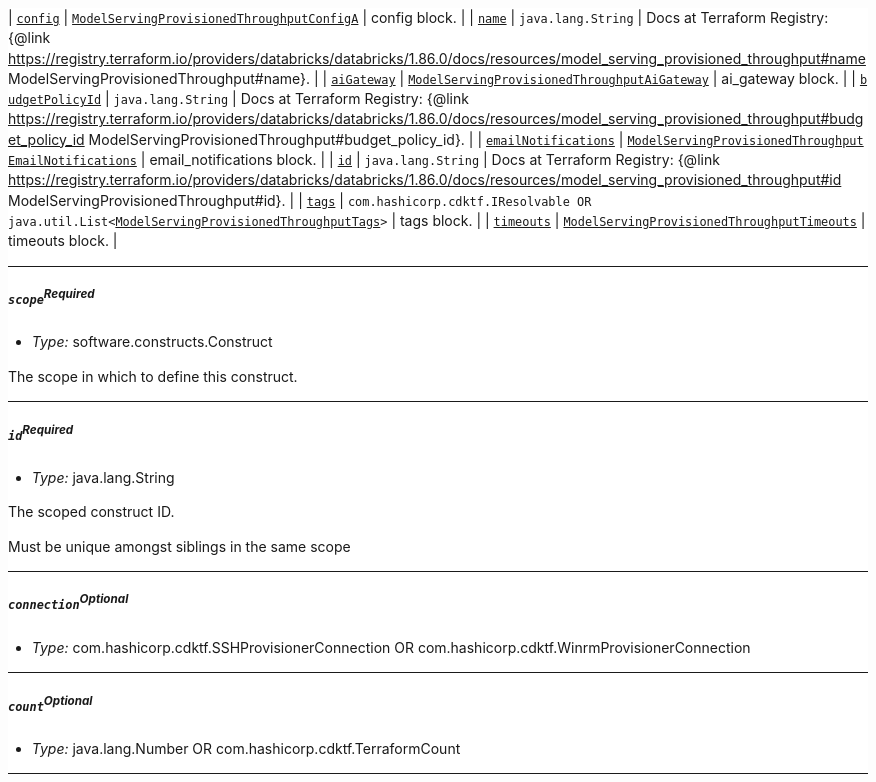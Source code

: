 | <code><a href="#@cdktf/provider-databricks.modelServingProvisionedThroughput.ModelServingProvisionedThroughput.Initializer.parameter.config">config</a></code> | <code><a href="#@cdktf/provider-databricks.modelServingProvisionedThroughput.ModelServingProvisionedThroughputConfigA">ModelServingProvisionedThroughputConfigA</a></code> | config block. |
| <code><a href="#@cdktf/provider-databricks.modelServingProvisionedThroughput.ModelServingProvisionedThroughput.Initializer.parameter.name">name</a></code> | <code>java.lang.String</code> | Docs at Terraform Registry: {@link https://registry.terraform.io/providers/databricks/databricks/1.86.0/docs/resources/model_serving_provisioned_throughput#name ModelServingProvisionedThroughput#name}. |
| <code><a href="#@cdktf/provider-databricks.modelServingProvisionedThroughput.ModelServingProvisionedThroughput.Initializer.parameter.aiGateway">aiGateway</a></code> | <code><a href="#@cdktf/provider-databricks.modelServingProvisionedThroughput.ModelServingProvisionedThroughputAiGateway">ModelServingProvisionedThroughputAiGateway</a></code> | ai_gateway block. |
| <code><a href="#@cdktf/provider-databricks.modelServingProvisionedThroughput.ModelServingProvisionedThroughput.Initializer.parameter.budgetPolicyId">budgetPolicyId</a></code> | <code>java.lang.String</code> | Docs at Terraform Registry: {@link https://registry.terraform.io/providers/databricks/databricks/1.86.0/docs/resources/model_serving_provisioned_throughput#budget_policy_id ModelServingProvisionedThroughput#budget_policy_id}. |
| <code><a href="#@cdktf/provider-databricks.modelServingProvisionedThroughput.ModelServingProvisionedThroughput.Initializer.parameter.emailNotifications">emailNotifications</a></code> | <code><a href="#@cdktf/provider-databricks.modelServingProvisionedThroughput.ModelServingProvisionedThroughputEmailNotifications">ModelServingProvisionedThroughputEmailNotifications</a></code> | email_notifications block. |
| <code><a href="#@cdktf/provider-databricks.modelServingProvisionedThroughput.ModelServingProvisionedThroughput.Initializer.parameter.id">id</a></code> | <code>java.lang.String</code> | Docs at Terraform Registry: {@link https://registry.terraform.io/providers/databricks/databricks/1.86.0/docs/resources/model_serving_provisioned_throughput#id ModelServingProvisionedThroughput#id}. |
| <code><a href="#@cdktf/provider-databricks.modelServingProvisionedThroughput.ModelServingProvisionedThroughput.Initializer.parameter.tags">tags</a></code> | <code>com.hashicorp.cdktf.IResolvable OR java.util.List<<a href="#@cdktf/provider-databricks.modelServingProvisionedThroughput.ModelServingProvisionedThroughputTags">ModelServingProvisionedThroughputTags</a>></code> | tags block. |
| <code><a href="#@cdktf/provider-databricks.modelServingProvisionedThroughput.ModelServingProvisionedThroughput.Initializer.parameter.timeouts">timeouts</a></code> | <code><a href="#@cdktf/provider-databricks.modelServingProvisionedThroughput.ModelServingProvisionedThroughputTimeouts">ModelServingProvisionedThroughputTimeouts</a></code> | timeouts block. |

---

##### `scope`<sup>Required</sup> <a name="scope" id="@cdktf/provider-databricks.modelServingProvisionedThroughput.ModelServingProvisionedThroughput.Initializer.parameter.scope"></a>

- *Type:* software.constructs.Construct

The scope in which to define this construct.

---

##### `id`<sup>Required</sup> <a name="id" id="@cdktf/provider-databricks.modelServingProvisionedThroughput.ModelServingProvisionedThroughput.Initializer.parameter.id"></a>

- *Type:* java.lang.String

The scoped construct ID.

Must be unique amongst siblings in the same scope

---

##### `connection`<sup>Optional</sup> <a name="connection" id="@cdktf/provider-databricks.modelServingProvisionedThroughput.ModelServingProvisionedThroughput.Initializer.parameter.connection"></a>

- *Type:* com.hashicorp.cdktf.SSHProvisionerConnection OR com.hashicorp.cdktf.WinrmProvisionerConnection

---

##### `count`<sup>Optional</sup> <a name="count" id="@cdktf/provider-databricks.modelServingProvisionedThroughput.ModelServingProvisionedThroughput.Initializer.parameter.count"></a>

- *Type:* java.lang.Number OR com.hashicorp.cdktf.TerraformCount

---